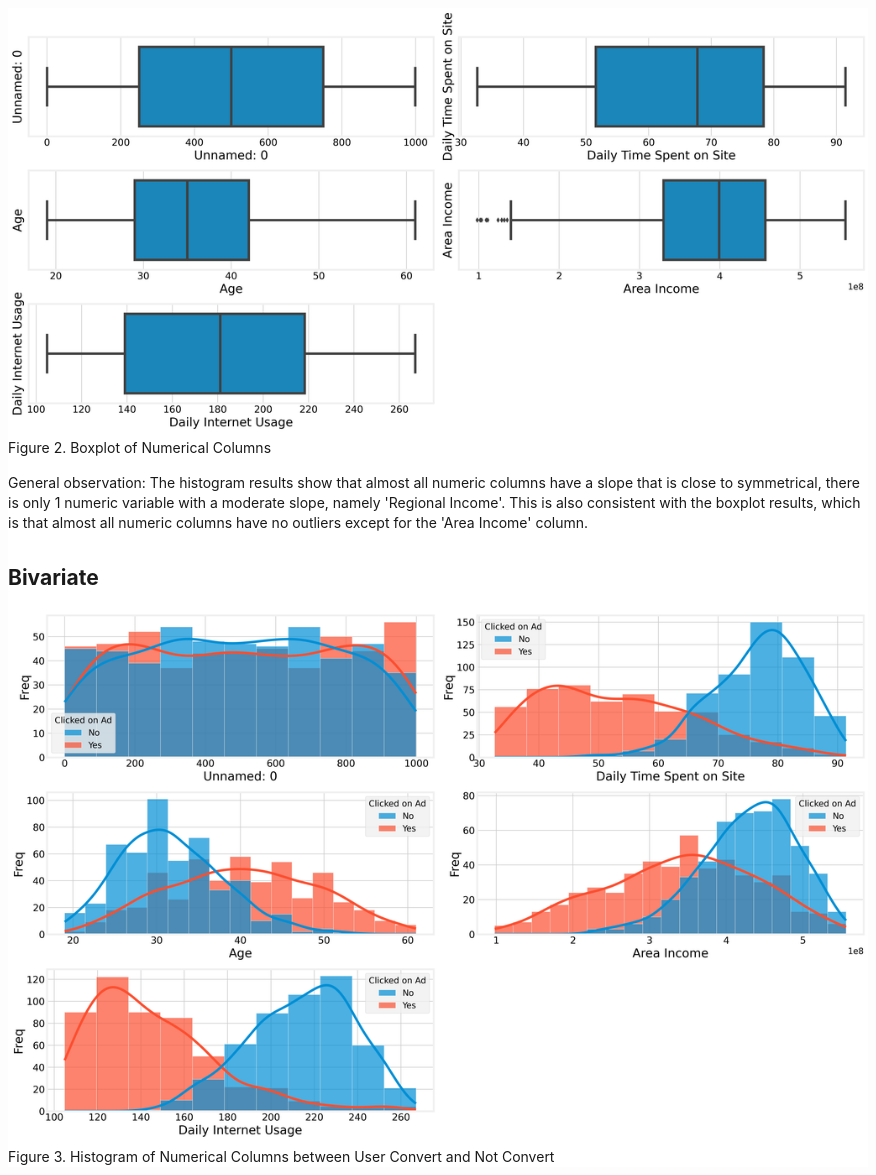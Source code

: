 ![alt text](https://github.com/ayodhyaGA/Predict_Clicked_Ads_Customer_by_using_Machine_Learning/blob/main/fig/num%20boxplot.png)
Figure 2. Boxplot of Numerical Columns

General observation:
The histogram results show that almost all numeric columns have a slope that is close to symmetrical, there is only 1 numeric variable with a moderate slope, namely 'Regional Income'. This is also consistent with the boxplot results, which is that almost all numeric columns have no outliers except for the 'Area Income' column.

## Bivariate
![alt text](https://github.com/ayodhyaGA/Predict_Clicked_Ads_Customer_by_using_Machine_Learning/blob/main/fig/num%20histplot%20biv.png)
Figure 3. Histogram of Numerical Columns between User Convert and Not Convert
